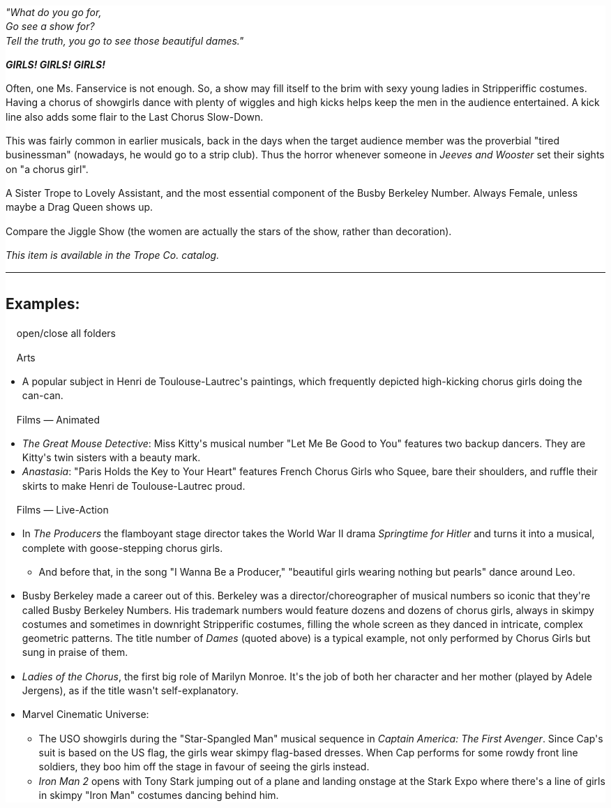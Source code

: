 _"What do you go for,  
Go see a show for?  
Tell the truth, you go to see those beautiful dames."_

_**GIRLS! GIRLS! GIRLS!**_

Often, one Ms. Fanservice is not enough. So, a show may fill itself to the brim with sexy young ladies in Stripperiffic costumes. Having a chorus of showgirls dance with plenty of wiggles and high kicks helps keep the men in the audience entertained. A kick line also adds some flair to the Last Chorus Slow-Down.

This was fairly common in earlier musicals, back in the days when the target audience member was the proverbial "tired businessman" (nowadays, he would go to a strip club). Thus the horror whenever someone in _Jeeves and Wooster_ set their sights on "a chorus girl".

A Sister Trope to Lovely Assistant, and the most essential component of the Busby Berkeley Number. Always Female, unless maybe a Drag Queen shows up.

Compare the Jiggle Show (the women are actually the stars of the show, rather than decoration).

_This item is available in the Trope Co. catalog._

___

## Examples:

    open/close all folders 

    Arts 

-   A popular subject in Henri de Toulouse-Lautrec's paintings, which frequently depicted high-kicking chorus girls doing the can-can.

    Films — Animated 

-   _The Great Mouse Detective_: Miss Kitty's musical number "Let Me Be Good to You" features two backup dancers. They are Kitty's twin sisters with a beauty mark.
-   _Anastasia_: "Paris Holds the Key to Your Heart" features French Chorus Girls who Squee, bare their shoulders, and ruffle their skirts to make Henri de Toulouse-Lautrec proud.

    Films — Live-Action 

-   In _The Producers_ the flamboyant stage director takes the World War II drama _Springtime for Hitler_ and turns it into a musical, complete with goose-stepping chorus girls.
    -   And before that, in the song "I Wanna Be a Producer," "beautiful girls wearing nothing but pearls" dance around Leo.
-   Busby Berkeley made a career out of this. Berkeley was a director/choreographer of musical numbers so iconic that they're called Busby Berkeley Numbers. His trademark numbers would feature dozens and dozens of chorus girls, always in skimpy costumes and sometimes in downright Stripperific costumes, filling the whole screen as they danced in intricate, complex geometric patterns. The title number of _Dames_ (quoted above) is a typical example, not only performed by Chorus Girls but sung in praise of them.

-   _Ladies of the Chorus_, the first big role of Marilyn Monroe. It's the job of both her character and her mother (played by Adele Jergens), as if the title wasn't self-explanatory.
-   Marvel Cinematic Universe:
    -   The USO showgirls during the "Star-Spangled Man" musical sequence in _Captain America: The First Avenger_. Since Cap's suit is based on the US flag, the girls wear skimpy flag-based dresses. When Cap performs for some rowdy front line soldiers, they boo him off the stage in favour of seeing the girls instead.
    -   _Iron Man 2_ opens with Tony Stark jumping out of a plane and landing onstage at the Stark Expo where there's a line of girls in skimpy "Iron Man" costumes dancing behind him.
